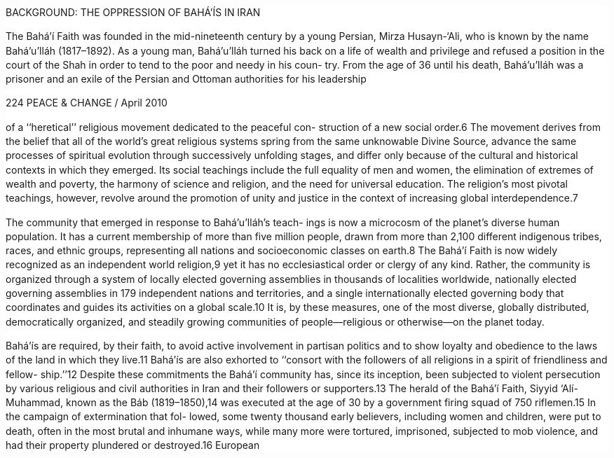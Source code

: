 BACKGROUND: THE OPPRESSION OF BAHÁ’ÍS IN IRAN

The Bahá’ı́ Faith was founded in the mid-nineteenth century by a
young Persian, Mirza Husayn-‘Ali, who is known by the name
Bahá’u’lláh (1817–1892). As a young man, Bahá’u’lláh turned his
back on a life of wealth and privilege and refused a position in the
court of the Shah in order to tend to the poor and needy in his coun-
try. From the age of 36 until his death, Bahá’u’lláh was a prisoner
and an exile of the Persian and Ottoman authorities for his leadership

224                   PEACE & CHANGE / April 2010

of a ‘‘heretical’’ religious movement dedicated to the peaceful con-
struction of a new social order.6 The movement derives from the belief
that all of the world’s great religious systems spring from the same
unknowable Divine Source, advance the same processes of spiritual
evolution through successively unfolding stages, and differ only
because of the cultural and historical contexts in which they emerged.
Its social teachings include the full equality of men and women, the
elimination of extremes of wealth and poverty, the harmony of science
and religion, and the need for universal education. The religion’s most
pivotal teachings, however, revolve around the promotion of unity
and justice in the context of increasing global interdependence.7

The community that emerged in response to Bahá’u’lláh’s teach-
ings is now a microcosm of the planet’s diverse human population. It
has a current membership of more than five million people, drawn
from more than 2,100 different indigenous tribes, races, and ethnic
groups, representing all nations and socioeconomic classes on earth.8
The Bahá’ı́ Faith is now widely recognized as an independent world
religion,9 yet it has no ecclesiastical order or clergy of any kind.
Rather, the community is organized through a system of locally
elected governing assemblies in thousands of localities worldwide,
nationally elected governing assemblies in 179 independent nations
and territories, and a single internationally elected governing body that
coordinates and guides its activities on a global scale.10 It is, by these
measures, one of the most diverse, globally distributed, democratically
organized, and steadily growing communities of people—religious or
otherwise—on the planet today.

Bahá’ı́s are required, by their faith, to avoid active involvement in
partisan politics and to show loyalty and obedience to the laws of the
land in which they live.11 Bahá’ı́s are also exhorted to ‘‘consort with
the followers of all religions in a spirit of friendliness and fellow-
ship.’’12 Despite these commitments the Bahá’ı́ community has, since
its inception, been subjected to violent persecution by various religious
and civil authorities in Iran and their followers or supporters.13 The
herald of the Bahá’ı́ Faith, Siyyid ‘Alı́-Muhammad, known as the Báb
(1819–1850),14 was executed at the age of 30 by a government firing
squad of 750 riflemen.15 In the campaign of extermination that fol-
lowed, some twenty thousand early believers, including women and
children, were put to death, often in the most brutal and inhumane
ways, while many more were tortured, imprisoned, subjected to mob
violence, and had their property plundered or destroyed.16 European
